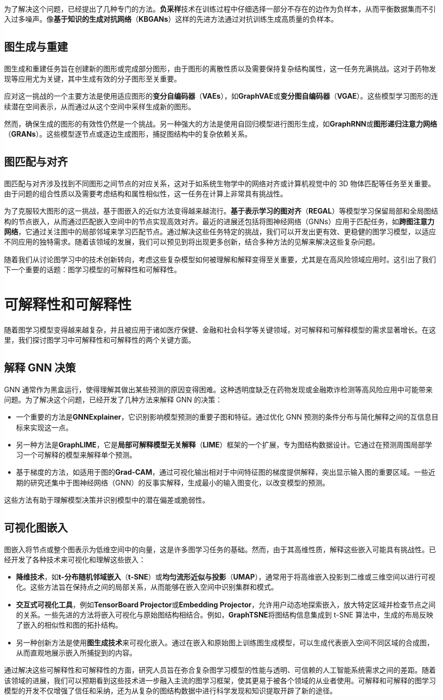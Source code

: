 为了解决这个问题，已经提出了几种专门的方法。**负采样**技术在训练过程中仔细选择一部分不存在的边作为负样本，从而平衡数据集而不引入过多噪声。像**基于知识的生成对抗网络**（**KBGANs**）这样的先进方法通过对抗训练生成高质量的负样本。

## 图生成与重建

图生成和重建任务旨在创建新的图形或完成部分图形，由于图形的离散性质以及需要保持复杂结构属性，这一任务充满挑战。这对于药物发现等应用尤为关键，其中生成有效的分子图形至关重要。

应对这一挑战的一个主要方法是使用适应图形的**变分自编码器**（**VAEs**），如**GraphVAE**或**变分图自编码器**（**VGAE**）。这些模型学习图形的连续潜在空间表示，从而通过从这个空间中采样生成新的图形。

然而，确保生成的图形的有效性仍然是一个挑战。另一种强大的方法是使用自回归模型进行图形生成，如**GraphRNN**或**图形递归注意力网络**（**GRANs**）。这些模型逐节点或逐边生成图形，捕捉图结构中的复杂依赖关系。

## 图匹配与对齐

图匹配与对齐涉及找到不同图形之间节点的对应关系，这对于如系统生物学中的网络对齐或计算机视觉中的 3D 物体匹配等任务至关重要。由于问题的组合性质以及需要考虑结构和属性相似性，这一任务在计算上非常具有挑战性。

为了克服较大图形的这一挑战，基于图嵌入的近似方法变得越来越流行。**基于表示学习的图对齐**（**REGAL**）等模型学习保留局部和全局图结构的节点嵌入，从而通过匹配嵌入空间中的节点实现高效对齐。最近的进展还包括将图神经网络（GNNs）应用于匹配任务，如**跨图注意力网络**，它通过关注图中的局部邻域来学习匹配节点。通过解决这些任务特定的挑战，我们可以开发出更有效、更稳健的图学习模型，以适应不同应用的独特需求。随着该领域的发展，我们可以预见到将出现更多创新，结合多种方法的见解来解决这些复杂问题。

随着我们从讨论图学习中的技术创新转向，考虑这些复杂模型如何被理解和解释变得至关重要，尤其是在高风险领域应用时。这引出了我们下一个重要的话题：图学习模型的可解释性和可解释性。

# 可解释性和可解释性

随着图学习模型变得越来越复杂，并且被应用于诸如医疗保健、金融和社会科学等关键领域，对可解释和可解释模型的需求显著增长。在这里，我们探讨图学习中可解释性和可解释性的两个关键方面。

## 解释 GNN 决策

GNN 通常作为黑盒运行，使得理解其做出某些预测的原因变得困难。这种透明度缺乏在药物发现或金融欺诈检测等高风险应用中可能带来问题。为了解决这个问题，已经开发了几种方法来解释 GNN 的决策：

+   一个重要的方法是**GNNExplainer**，它识别影响模型预测的重要子图和特征。通过优化 GNN 预测的条件分布与简化解释之间的互信息目标来实现这一点。

+   另一种方法是**GraphLIME**，它是**局部可解释模型无关解释**（**LIME**）框架的一个扩展，专为图结构数据设计。它通过在预测周围局部学习一个可解释的模型来解释单个预测。

+   基于梯度的方法，如适用于图的**Grad-CAM**，通过可视化输出相对于中间特征图的梯度提供解释，突出显示输入图的重要区域。一些近期的研究还集中于图神经网络（GNN）的反事实解释，生成最小的输入图变化，以改变模型的预测。

这些方法有助于理解模型决策并识别模型中的潜在偏差或脆弱性。

## 可视化图嵌入

图嵌入将节点或整个图表示为低维空间中的向量，这是许多图学习任务的基础。然而，由于其高维性质，解释这些嵌入可能具有挑战性。已经开发了各种技术来可视化和理解这些嵌入：

+   **降维技术**，如**t-分布随机邻域嵌入**（**t-SNE**）或**均匀流形近似与投影**（**UMAP**），通常用于将高维嵌入投影到二维或三维空间以进行可视化。这些方法旨在保持点之间的局部关系，从而能够在嵌入空间中识别集群和模式。

+   **交互式可视化工具**，例如**TensorBoard Projector**或**Embedding Projector**，允许用户动态地探索嵌入，放大特定区域并检查节点之间的关系。一些先进的方法将嵌入可视化与原始图结构相结合。例如，**GraphTSNE**将图结构信息集成到 t-SNE 算法中，生成的布局反映了嵌入的相似性和图的拓扑结构。

+   另一种创新方法是使用**图生成技术**来可视化嵌入。通过在嵌入和原始图上训练图生成模型，可以生成代表嵌入空间不同区域的合成图，从而直观地展示嵌入所捕捉到的内容。

通过解决这些可解释性和可解释性的方面，研究人员旨在弥合复杂图学习模型的性能与透明、可信赖的人工智能系统需求之间的差距。随着该领域的进展，我们可以预期看到这些技术进一步融入主流的图学习框架，使其更易于被各个领域的从业者使用。可解释和可解释的图学习模型的开发不仅增强了信任和采纳，还为从复杂的图结构数据中进行科学发现和知识提取开辟了新的途径。
